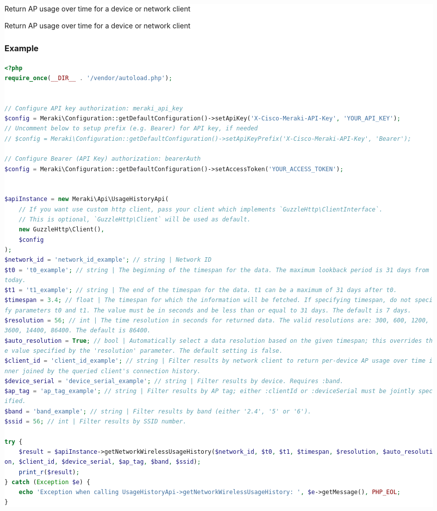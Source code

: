 Return AP usage over time for a device or network client

Return AP usage over time for a device or network client

### Example

```php
<?php
require_once(__DIR__ . '/vendor/autoload.php');


// Configure API key authorization: meraki_api_key
$config = Meraki\Configuration::getDefaultConfiguration()->setApiKey('X-Cisco-Meraki-API-Key', 'YOUR_API_KEY');
// Uncomment below to setup prefix (e.g. Bearer) for API key, if needed
// $config = Meraki\Configuration::getDefaultConfiguration()->setApiKeyPrefix('X-Cisco-Meraki-API-Key', 'Bearer');

// Configure Bearer (API Key) authorization: bearerAuth
$config = Meraki\Configuration::getDefaultConfiguration()->setAccessToken('YOUR_ACCESS_TOKEN');


$apiInstance = new Meraki\Api\UsageHistoryApi(
    // If you want use custom http client, pass your client which implements `GuzzleHttp\ClientInterface`.
    // This is optional, `GuzzleHttp\Client` will be used as default.
    new GuzzleHttp\Client(),
    $config
);
$network_id = 'network_id_example'; // string | Network ID
$t0 = 't0_example'; // string | The beginning of the timespan for the data. The maximum lookback period is 31 days from today.
$t1 = 't1_example'; // string | The end of the timespan for the data. t1 can be a maximum of 31 days after t0.
$timespan = 3.4; // float | The timespan for which the information will be fetched. If specifying timespan, do not specify parameters t0 and t1. The value must be in seconds and be less than or equal to 31 days. The default is 7 days.
$resolution = 56; // int | The time resolution in seconds for returned data. The valid resolutions are: 300, 600, 1200, 3600, 14400, 86400. The default is 86400.
$auto_resolution = True; // bool | Automatically select a data resolution based on the given timespan; this overrides the value specified by the 'resolution' parameter. The default setting is false.
$client_id = 'client_id_example'; // string | Filter results by network client to return per-device AP usage over time inner joined by the queried client's connection history.
$device_serial = 'device_serial_example'; // string | Filter results by device. Requires :band.
$ap_tag = 'ap_tag_example'; // string | Filter results by AP tag; either :clientId or :deviceSerial must be jointly specified.
$band = 'band_example'; // string | Filter results by band (either '2.4', '5' or '6').
$ssid = 56; // int | Filter results by SSID number.

try {
    $result = $apiInstance->getNetworkWirelessUsageHistory($network_id, $t0, $t1, $timespan, $resolution, $auto_resolution, $client_id, $device_serial, $ap_tag, $band, $ssid);
    print_r($result);
} catch (Exception $e) {
    echo 'Exception when calling UsageHistoryApi->getNetworkWirelessUsageHistory: ', $e->getMessage(), PHP_EOL;
}
```
